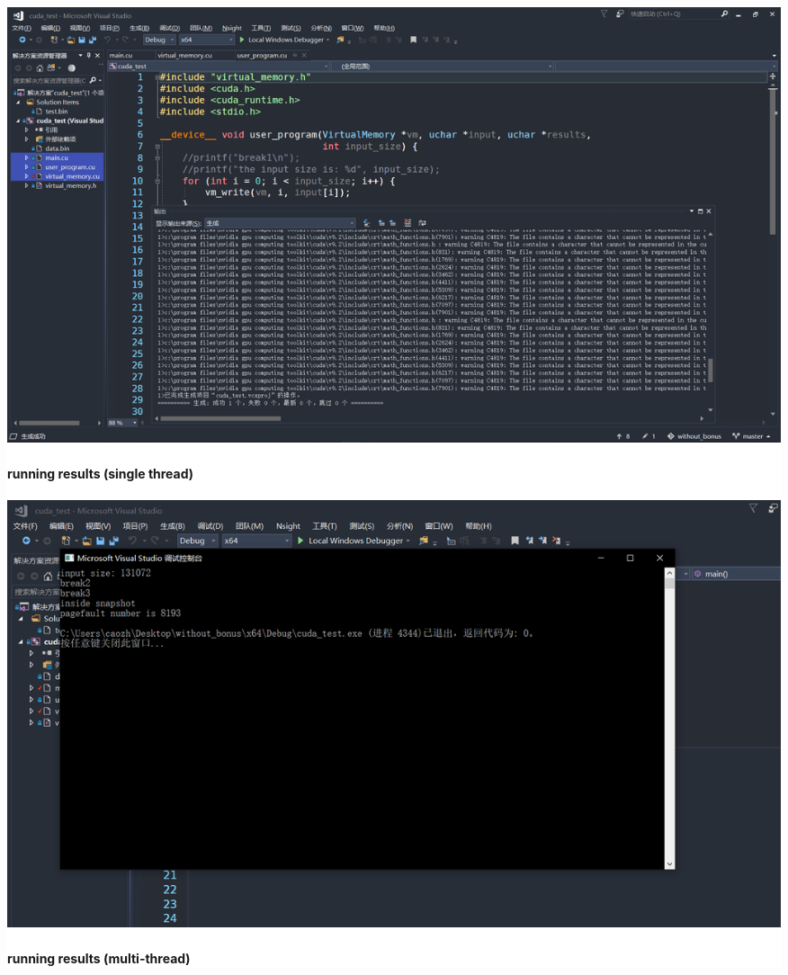 ![image info](./image/compile_success.png)
#### running results (single thread)
![image info](./image/success_single.png)
#### running results (multi-thread)